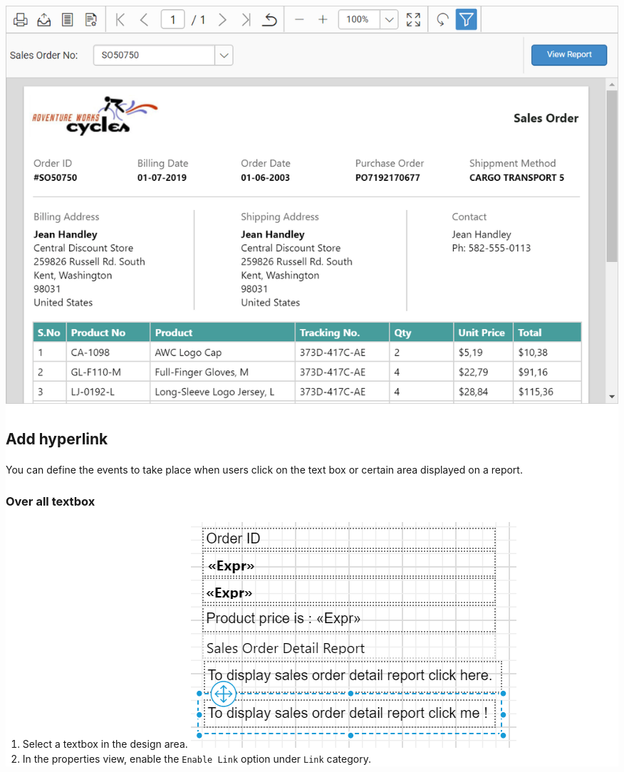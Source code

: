 ![Design report using textbox](/static/assets/on-premise/images/report-designer/report-items/textbox/report-linking-overall-textbox-output.png)

## Add hyperlink

You can define the events to take place when users click on the text box or certain area displayed on a report.

### Over all textbox

1. Select a textbox in the design area.
![Design report using textbox](/static/assets/on-premise/images/report-designer/report-items/textbox/add-hyper-link-select-textbox.png)
2. In the properties view, enable the `Enable Link` option under `Link` category.